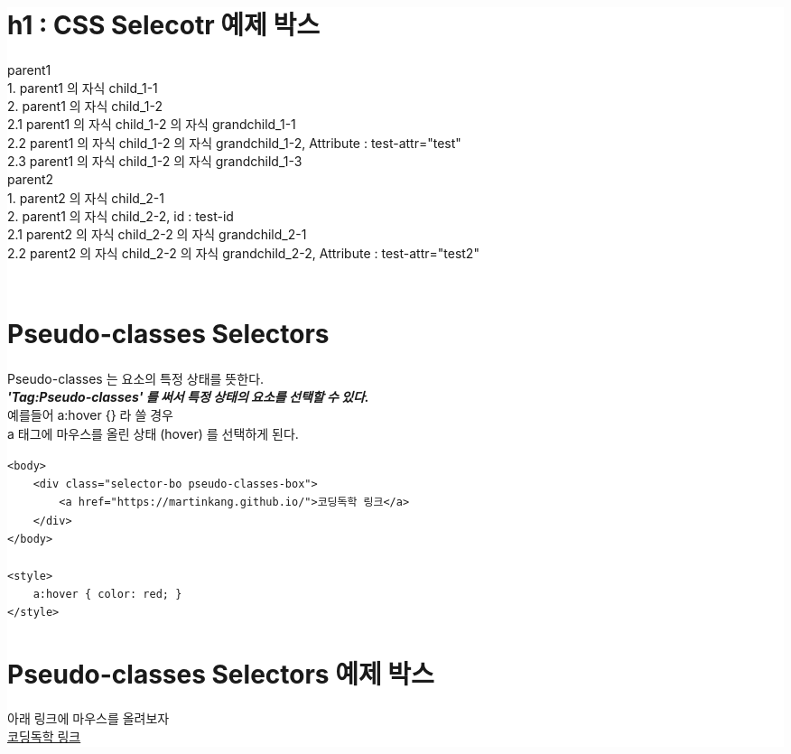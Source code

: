 <div class="selector-box">
    <div class="selector-box-title"><h1>h1 : CSS Selecotr 예제 박스</h1></div>
    <div class="parent parent1"> parent1
        <div class="child child_1-1"> 1. parent1 의 자식 child_1-1</div>
        <div class="child child_1-2"> 2. parent1 의 자식 child_1-2
            <div class="grandchild grandchild_1-1"> 2.1 parent1 의 자식 child_1-2 의 자식 grandchild_1-1</div>
            <div class="grandchild grandchild_1-2" test-attr="test"> 2.2 parent1 의 자식 child_1-2 의 자식 grandchild_1-2, Attribute : test-attr="test"</div>
            <div class="grandchild grandchild_1-3"> 2.3 parent1 의 자식 child_1-2 의 자식 grandchild_1-3</div>
        </div>
    </div>
    <div class="parent parent2"> parent2
        <div class="child child_2-1"> 1. parent2 의 자식 child_2-1</div>
        <div class="child child_2-2" id="test-id"> 2. parent1 의 자식 child_2-2, id : test-id
            <div class="grandchild grandchild_2-1"> 2.1 parent2 의 자식 child_2-2 의 자식 grandchild_2-1</div>
            <div class="grandchild grandchild_2-2" test-attr="test2"> 2.2 parent2 의 자식 child_2-2 의 자식 grandchild_2-2, Attribute : test-attr="test2"</div>
        </div>
    </div>
</div>

<br>


# Pseudo-classes Selectors 
Pseudo-classes 는 요소의 특정 상태를 뜻한다.   
***'Tag:Pseudo-classes' 를 써서 특정 상태의 요소를 선택할 수 있다.***   
예를들어 a:hover {} 라 쓸 경우   
a 태그에 마우스를 올린 상태 (hover) 를 선택하게 된다.  


```
<body>
    <div class="selector-bo pseudo-classes-box">
        <a href="https://martinkang.github.io/">코딩독학 링크</a>
    </div>
</body>

<style>
    a:hover { color: red; }
</style>
```

<div class="selector-box pseudo-classes-box">
    <div class="selector-box-title"><h1>Pseudo-classes Selectors 예제 박스</h1></div>
    <div>아래 링크에 마우스를 올려보자</div>
    <a href="https://martinkang.github.io/">코딩독학 링크</a>
</div>

<style>
    .pseudo-classes-box a:hover { color: red; }
</style>
